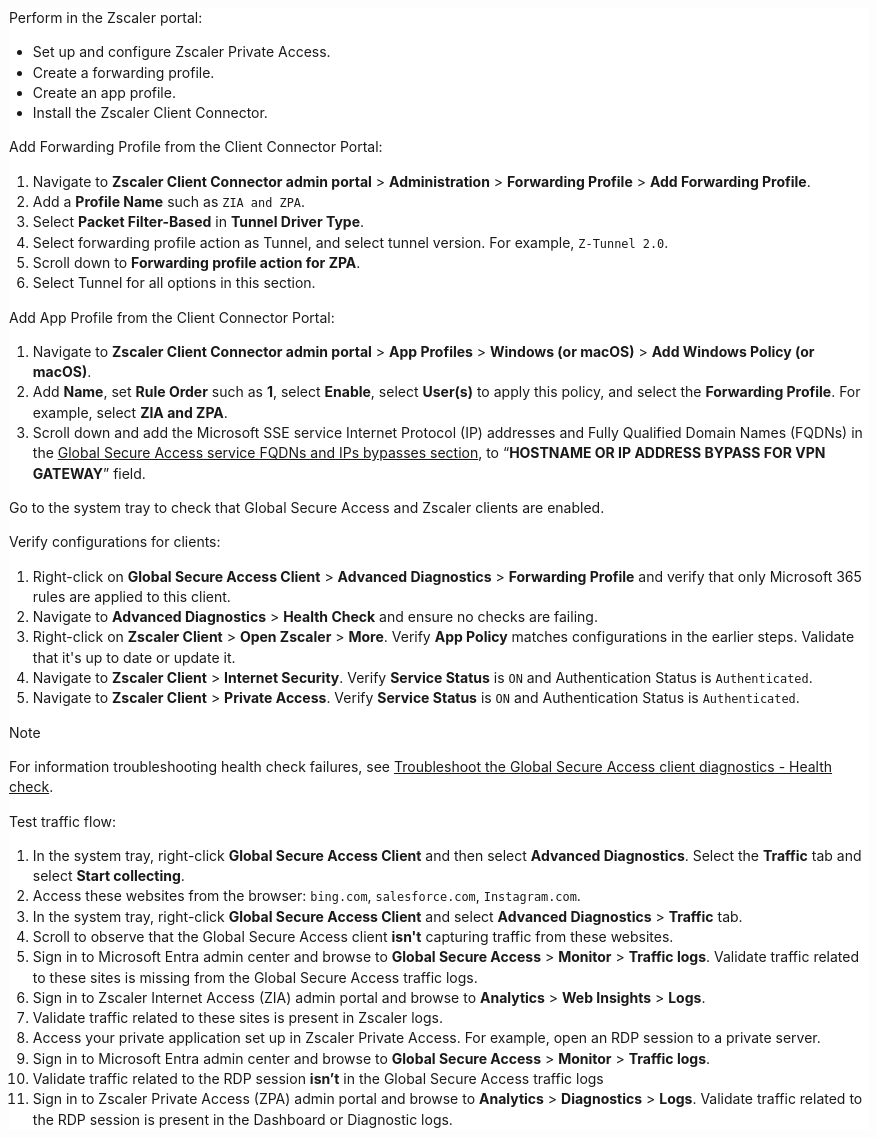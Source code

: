 Perform in the Zscaler portal:
- Set up and configure Zscaler Private Access.
- Create a forwarding profile.
- Create an app profile.
- Install the Zscaler Client Connector.

Add Forwarding Profile from the Client Connector Portal:
1. Navigate to **Zscaler Client Connector admin portal** > **Administration** > **Forwarding Profile** > **Add Forwarding Profile**.
1. Add a **Profile Name** such as `ZIA and ZPA`.
1. Select **Packet Filter-Based** in **Tunnel Driver Type**.
1. Select forwarding profile action as Tunnel, and select tunnel version. For example, `Z-Tunnel 2.0`.
1. Scroll down to **Forwarding profile action for ZPA**.
1. Select Tunnel for all options in this section.

Add App Profile from the Client Connector Portal:
1. Navigate to **Zscaler Client Connector admin portal** > **App Profiles** > **Windows (or macOS)** > **Add Windows Policy (or macOS)**.
1. Add **Name**, set **Rule Order** such as **1**, select **Enable**, select **User(s)** to apply this policy, and select the **Forwarding Profile**. For example, select **ZIA and ZPA**.
1. Scroll down and add the Microsoft SSE service Internet Protocol (IP) addresses and Fully Qualified Domain Names (FQDNs) in the [Global Secure Access service FQDNs and IPs bypasses section](#global-secure-access-service-fqdns-and-ips-bypasses), to “**HOSTNAME OR IP ADDRESS BYPASS FOR VPN GATEWAY**” field.

Go to the system tray to check that Global Secure Access and Zscaler clients are enabled.  

Verify configurations for clients:
1. Right-click on **Global Secure Access Client** > **Advanced Diagnostics** > **Forwarding Profile** and verify that only Microsoft 365 rules are applied to this client.
1. Navigate to **Advanced Diagnostics** > **Health Check** and ensure no checks are failing.
1. Right-click on **Zscaler Client** > **Open Zscaler** > **More**. Verify **App Policy** matches configurations in the earlier steps. Validate that it's up to date or update it.
1. Navigate to **Zscaler Client** > **Internet Security**. Verify **Service Status** is `ON` and Authentication Status is `Authenticated`.
1. Navigate to **Zscaler Client** > **Private Access**. Verify **Service Status** is `ON` and Authentication Status is `Authenticated`.

> [!NOTE]
> For information troubleshooting health check failures, see [Troubleshoot the Global Secure Access client diagnostics - Health check](troubleshoot-global-secure-access-client-diagnostics-health-check).

Test traffic flow:
1. In the system tray, right-click **Global Secure Access Client** and then select **Advanced Diagnostics**. Select the **Traffic** tab and select **Start collecting**.
1. Access these websites from the browser: `bing.com`, `salesforce.com`, `Instagram.com`.
1. In the system tray, right-click **Global Secure Access Client** and select **Advanced Diagnostics** > **Traffic** tab.
1. Scroll to observe that the Global Secure Access client **isn't** capturing traffic from these websites.
1. Sign in to Microsoft Entra admin center and browse to **Global Secure Access** > **Monitor** > **Traffic logs**. Validate traffic related to these sites is missing from the Global Secure Access traffic logs.
1. Sign in to Zscaler Internet Access (ZIA) admin portal and browse to **Analytics** > **Web Insights** > **Logs**.
1. Validate traffic related to these sites is present in Zscaler logs.
1. Access your private application set up in Zscaler Private Access. For example, open an RDP session to a private server.
1. Sign in to Microsoft Entra admin center and browse to **Global Secure Access** > **Monitor** > **Traffic logs**.
1. Validate traffic related to the RDP session **isn’t** in the Global Secure Access traffic logs
1. Sign in to Zscaler Private Access (ZPA) admin portal and browse to **Analytics** > **Diagnostics** > **Logs**. Validate traffic related to the RDP session is present in the Dashboard or Diagnostic logs.